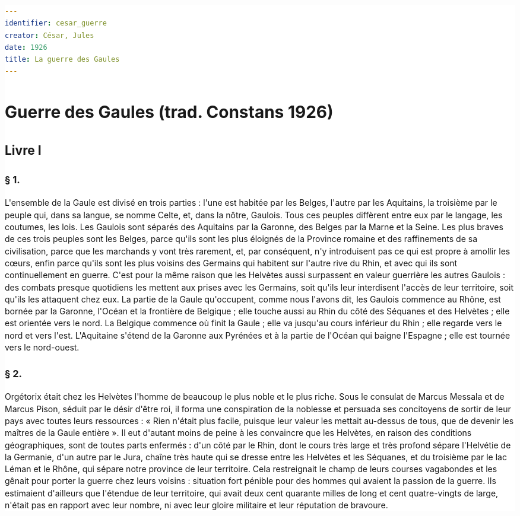 ```yaml
---
identifier: cesar_guerre  
creator: César, Jules  
date: 1926  
title: La guerre des Gaules  
---
```





# Guerre des Gaules (trad. Constans 1926)


## Livre I


### § 1.

L'ensemble de la Gaule est divisé en trois parties : l'une est habitée par les Belges, l'autre par les Aquitains, la troisième par le peuple qui, dans sa langue, se nomme Celte, et, dans la nôtre, Gaulois. Tous ces peuples diffèrent entre eux par le langage, les coutumes, les lois. Les Gaulois sont séparés des Aquitains par la Garonne, des Belges par la Marne et la Seine. Les plus braves de ces trois peuples sont les Belges, parce qu'ils sont les plus éloignés de la Province romaine et des raffinements de sa civilisation, parce que les marchands y vont très rarement, et, par conséquent, n'y introduisent pas ce qui est propre à amollir les cœurs, enfin parce qu'ils sont les plus voisins des Germains qui habitent sur l'autre rive du Rhin, et avec qui ils sont continuellement en guerre. C'est pour la même raison que les Helvètes aussi surpassent en valeur guerrière les autres Gaulois : des combats presque quotidiens les mettent aux prises avec les Germains, soit qu'ils leur interdisent l'accès de leur territoire, soit qu'ils les attaquent chez eux. La partie de la Gaule qu'occupent, comme nous l'avons dit, les Gaulois commence au Rhône, est bornée par la Garonne, l'Océan et la frontière de Belgique ; elle touche aussi au Rhin du côté des Séquanes et des Helvètes ; elle est orientée vers le nord. La Belgique commence où finit la Gaule ; elle va jusqu'au cours inférieur du Rhin ; elle regarde vers le nord et vers l'est. L'Aquitaine s'étend de la Garonne aux Pyrénées et à la partie de l'Océan qui baigne l'Espagne ; elle est tournée vers le nord-ouest.


### § 2.

Orgétorix était chez les Helvètes l'homme de beaucoup le plus noble et le plus riche. Sous le consulat de Marcus Messala et de Marcus Pison, séduit par le désir d'être roi, il forma une conspiration de la noblesse et persuada ses concitoyens de sortir de leur pays avec toutes leurs ressources : « Rien n'était plus facile, puisque leur valeur les mettait au-dessus de tous, que de devenir les maîtres de la Gaule entière ». Il eut d'autant moins de peine à les convaincre que les Helvètes, en raison des conditions géographiques, sont de toutes parts enfermés : d'un côté par le Rhin, dont le cours très large et très profond sépare l'Helvétie de la Germanie, d'un autre par le Jura, chaîne très haute qui se dresse entre les Helvètes et les Séquanes, et du troisième par le lac Léman et le Rhône, qui sépare notre province de leur territoire. Cela restreignait le champ de leurs courses vagabondes et les gênait pour porter la guerre chez leurs voisins : situation fort pénible pour des hommes qui avaient la passion de la guerre. Ils estimaient d'ailleurs que l'étendue de leur territoire, qui avait deux cent quarante milles de long et cent quatre-vingts de large, n'était pas en rapport avec leur nombre, ni avec leur gloire militaire et leur réputation de bravoure.
